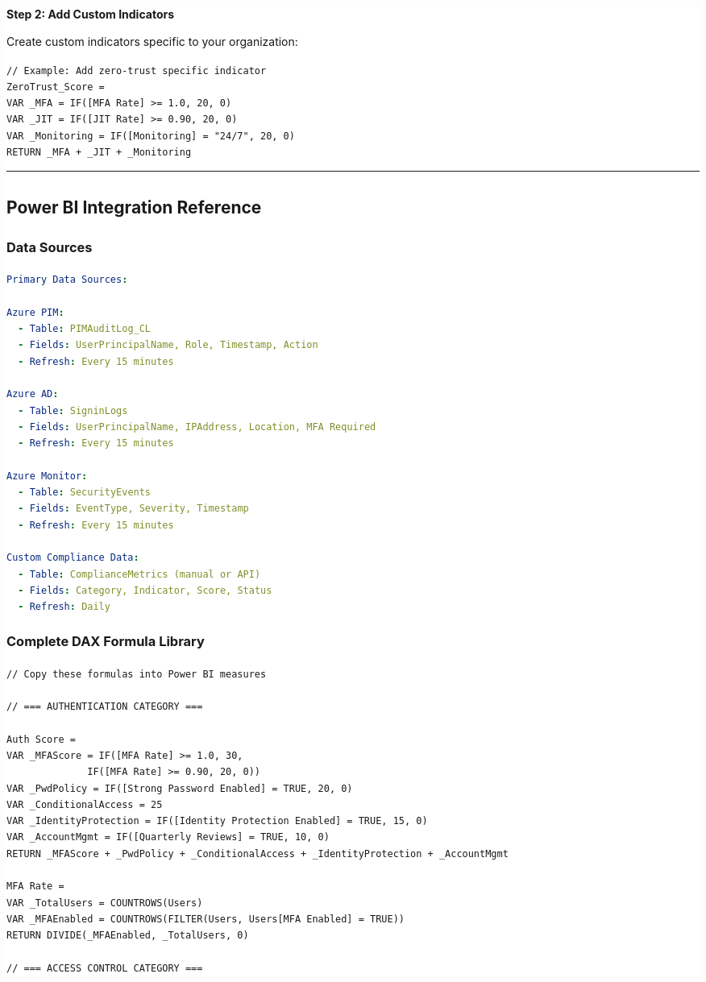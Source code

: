 **Step 2: Add Custom Indicators**

Create custom indicators specific to your organization:

```dax
// Example: Add zero-trust specific indicator
ZeroTrust_Score = 
VAR _MFA = IF([MFA Rate] >= 1.0, 20, 0)
VAR _JIT = IF([JIT Rate] >= 0.90, 20, 0)
VAR _Monitoring = IF([Monitoring] = "24/7", 20, 0)
RETURN _MFA + _JIT + _Monitoring
```

---

## Power BI Integration Reference

### Data Sources

```yaml
Primary Data Sources:

Azure PIM:
  - Table: PIMAuditLog_CL
  - Fields: UserPrincipalName, Role, Timestamp, Action
  - Refresh: Every 15 minutes

Azure AD:
  - Table: SigninLogs
  - Fields: UserPrincipalName, IPAddress, Location, MFA Required
  - Refresh: Every 15 minutes
  
Azure Monitor:
  - Table: SecurityEvents
  - Fields: EventType, Severity, Timestamp
  - Refresh: Every 15 minutes

Custom Compliance Data:
  - Table: ComplianceMetrics (manual or API)
  - Fields: Category, Indicator, Score, Status
  - Refresh: Daily
```

### Complete DAX Formula Library

```dax
// Copy these formulas into Power BI measures

// === AUTHENTICATION CATEGORY ===

Auth Score = 
VAR _MFAScore = IF([MFA Rate] >= 1.0, 30, 
              IF([MFA Rate] >= 0.90, 20, 0))
VAR _PwdPolicy = IF([Strong Password Enabled] = TRUE, 20, 0)
VAR _ConditionalAccess = 25
VAR _IdentityProtection = IF([Identity Protection Enabled] = TRUE, 15, 0)
VAR _AccountMgmt = IF([Quarterly Reviews] = TRUE, 10, 0)
RETURN _MFAScore + _PwdPolicy + _ConditionalAccess + _IdentityProtection + _AccountMgmt

MFA Rate = 
VAR _TotalUsers = COUNTROWS(Users)
VAR _MFAEnabled = COUNTROWS(FILTER(Users, Users[MFA Enabled] = TRUE))
RETURN DIVIDE(_MFAEnabled, _TotalUsers, 0)

// === ACCESS CONTROL CATEGORY ===
```
